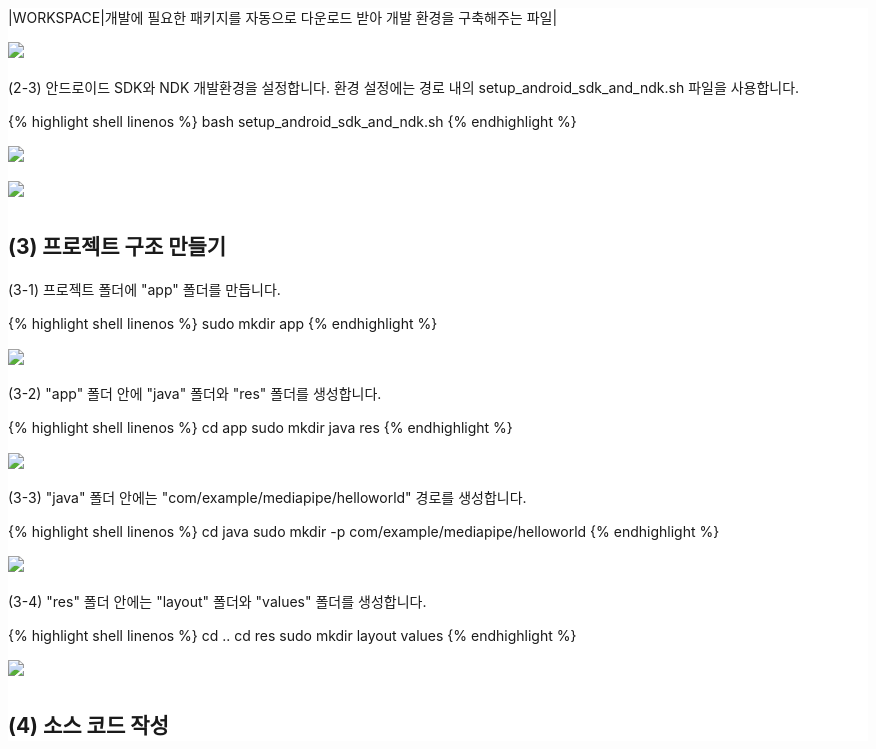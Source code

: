 |WORKSPACE|개발에 필요한 패키지를 자동으로 다운로드 받아 개발 환경을 구축해주는 파일|

<p><img src="/assets/images/22101602.png" /></p>

(2-3) 안드로이드 SDK와 NDK 개발환경을 설정합니다. 환경 설정에는 경로 내의 setup_android_sdk_and_ndk.sh	파일을 사용합니다.

{% highlight shell linenos %}
bash setup_android_sdk_and_ndk.sh
{% endhighlight %}

<p><img src="/assets/images/22101604.png" /></p>

<p><img src="/assets/images/22101605.png" /></p>

## (3) 프로젝트 구조 만들기

(3-1) 프로젝트 폴더에 "app" 폴더를 만듭니다.

{% highlight shell linenos %}
sudo mkdir app
{% endhighlight %}

<p><img src="/assets/images/22101606.png" /></p>

(3-2) "app" 폴더 안에 "java" 폴더와 "res" 폴더를 생성합니다.

{% highlight shell linenos %}
cd app
sudo mkdir java res
{% endhighlight %}

<p><img src="/assets/images/22101607.png" /></p>

(3-3) "java" 폴더 안에는 "com/example/mediapipe/helloworld" 경로를 생성합니다.

{% highlight shell linenos %}
cd java
sudo mkdir -p com/example/mediapipe/helloworld
{% endhighlight %}

<p><img src="/assets/images/22101608.png" /></p>

(3-4) "res" 폴더 안에는 "layout" 폴더와 "values" 폴더를 생성합니다.

{% highlight shell linenos %}
cd ..
cd res
sudo mkdir layout values
{% endhighlight %}

<p><img src="/assets/images/22101609.png" /></p>

## (4) 소스 코드 작성
